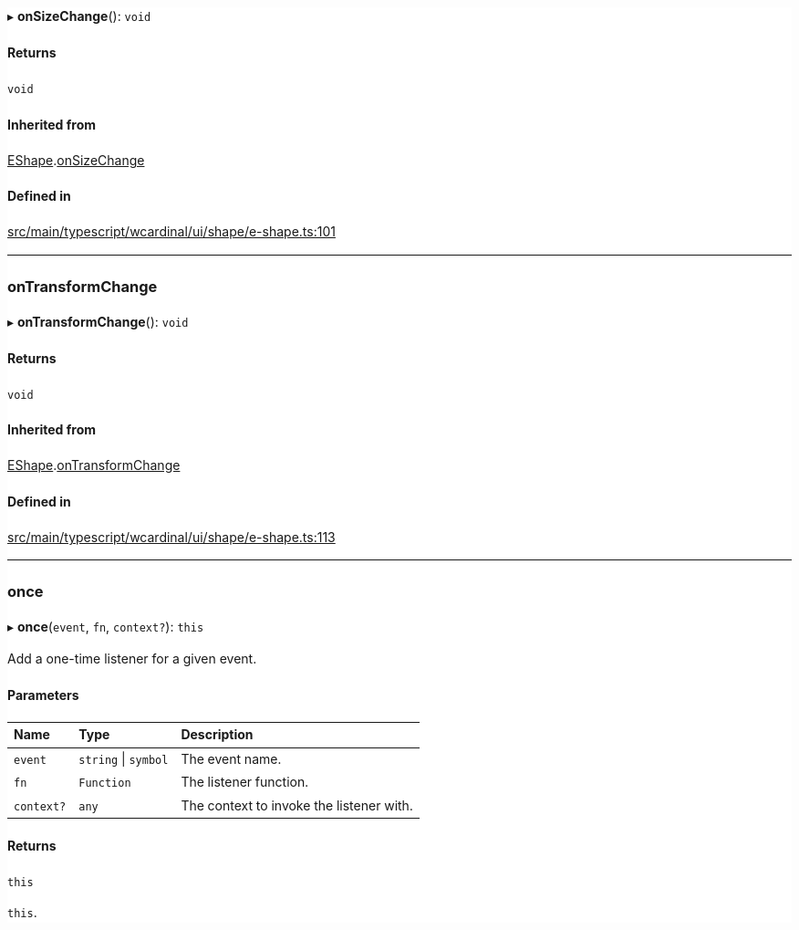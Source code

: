▸ **onSizeChange**(): `void`

#### Returns

`void`

#### Inherited from

[EShape](EShape.md).[onSizeChange](EShape.md#onsizechange)

#### Defined in

[src/main/typescript/wcardinal/ui/shape/e-shape.ts:101](https://github.com/winter-cardinal/winter-cardinal-ui/blob/v0.457.0/src/main/typescript/wcardinal/ui/shape/e-shape.ts#L101)

___

### onTransformChange

▸ **onTransformChange**(): `void`

#### Returns

`void`

#### Inherited from

[EShape](EShape.md).[onTransformChange](EShape.md#ontransformchange)

#### Defined in

[src/main/typescript/wcardinal/ui/shape/e-shape.ts:113](https://github.com/winter-cardinal/winter-cardinal-ui/blob/v0.457.0/src/main/typescript/wcardinal/ui/shape/e-shape.ts#L113)

___

### once

▸ **once**(`event`, `fn`, `context?`): `this`

Add a one-time listener for a given event.

#### Parameters

| Name | Type | Description |
| :------ | :------ | :------ |
| `event` | `string` \| `symbol` | The event name. |
| `fn` | `Function` | The listener function. |
| `context?` | `any` | The context to invoke the listener with. |

#### Returns

`this`

`this`.
